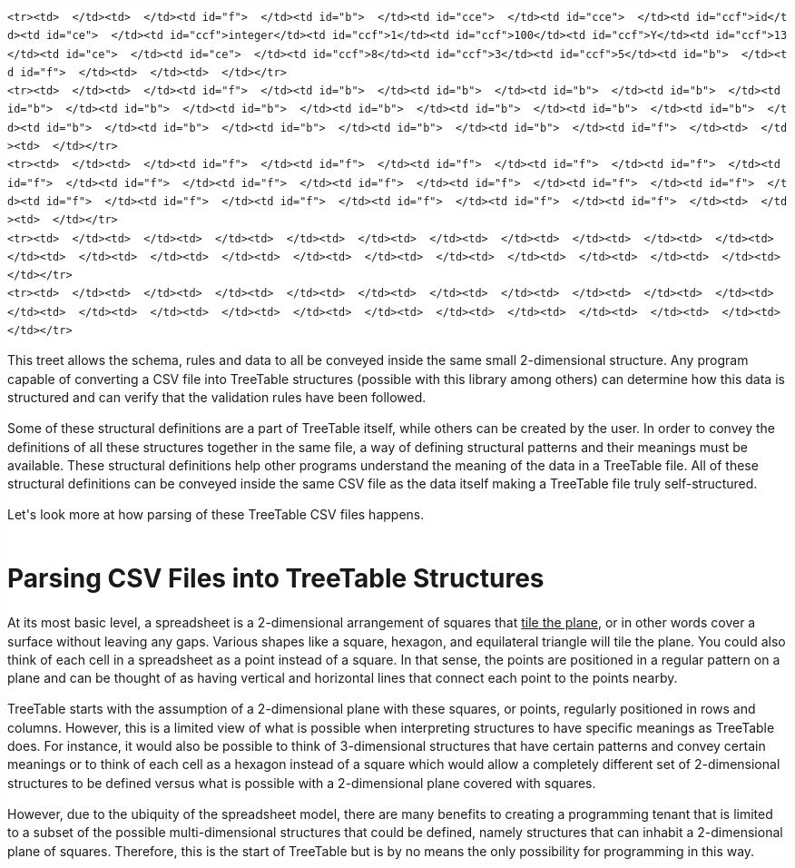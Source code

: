     <tr><td>  </td><td>  </td><td id="f">  </td><td id="b">  </td><td id="cce">  </td><td id="cce">  </td><td id="ccf">id</td><td id="ce">  </td><td id="ccf">integer</td><td id="ccf">1</td><td id="ccf">100</td><td id="ccf">Y</td><td id="ccf">13</td><td id="ce">  </td><td id="ce">  </td><td id="ccf">8</td><td id="ccf">3</td><td id="ccf">5</td><td id="b">  </td><td id="f">  </td><td>  </td><td>  </td></tr>
    <tr><td>  </td><td>  </td><td id="f">  </td><td id="b">  </td><td id="b">  </td><td id="b">  </td><td id="b">  </td><td id="b">  </td><td id="b">  </td><td id="b">  </td><td id="b">  </td><td id="b">  </td><td id="b">  </td><td id="b">  </td><td id="b">  </td><td id="b">  </td><td id="b">  </td><td id="b">  </td><td id="b">  </td><td id="f">  </td><td>  </td><td>  </td></tr>
    <tr><td>  </td><td>  </td><td id="f">  </td><td id="f">  </td><td id="f">  </td><td id="f">  </td><td id="f">  </td><td id="f">  </td><td id="f">  </td><td id="f">  </td><td id="f">  </td><td id="f">  </td><td id="f">  </td><td id="f">  </td><td id="f">  </td><td id="f">  </td><td id="f">  </td><td id="f">  </td><td id="f">  </td><td id="f">  </td><td>  </td><td>  </td></tr>
    <tr><td>  </td><td>  </td><td>  </td><td>  </td><td>  </td><td>  </td><td>  </td><td>  </td><td>  </td><td>  </td><td>  </td><td>  </td><td>  </td><td>  </td><td>  </td><td>  </td><td>  </td><td>  </td><td>  </td><td>  </td><td>  </td><td>  </td></tr>
    <tr><td>  </td><td>  </td><td>  </td><td>  </td><td>  </td><td>  </td><td>  </td><td>  </td><td>  </td><td>  </td><td>  </td><td>  </td><td>  </td><td>  </td><td>  </td><td>  </td><td>  </td><td>  </td><td>  </td><td>  </td><td>  </td><td>  </td></tr>
</table>

This treet allows the schema, rules and data to all be conveyed inside the same small 2-dimensional structure. Any program capable of converting a CSV file into TreeTable structures (possible with this library among others) can determine how this data is structured and can verify that the validation rules have been followed.

Some of these structural definitions are a part of TreeTable itself, while others can be created by the user. In order to convey the definitions of all these structures together in the same file, a way of defining structural patterns and their meanings must be available. These structural definitions help other programs understand the meaning of the data in a TreeTable file. All of these structural definitions can be conveyed inside the same CSV file as the data itself making a TreeTable file truly self-structured.

Let's look more at how parsing of these TreeTable CSV files happens.

# Parsing CSV Files into TreeTable Structures

At its most basic level, a spreadsheet is a 2-dimensional arrangement of squares that [tile the plane](https://en.wikipedia.org/wiki/Tessellation), or in other words cover a surface without leaving any gaps. Various shapes like a square, hexagon, and equilateral triangle will tile the plane. You could also think of each cell in a spreadsheet as a point instead of a square. In that sense, the points are positioned in a regular pattern on a plane and can be thought of as having vertical and horizontal lines that connect each point to the points nearby.

TreeTable starts with the assumption of a 2-dimensional plane with these squares, or points, regularly positioned in rows and columns. However, this is a limited view of what is possible when interpreting structures to have specific meanings as TreeTable does. For instance, it would also be possible to think of 3-dimensional structures that have certain patterns and convey certain meanings or to think of each cell as a hexagon instead of a square which would allow a completely different set of 2-dimensional structures to be defined versus what is possible with a 2-dimensional plane covered with squares.

However, due to the ubiquity of the spreadsheet model, there are many benefits to creating a programming tenant that is limited to a subset of the possible multi-dimensional structures that could be defined, namely structures that can inhabit a 2-dimensional plane of squares. Therefore, this is the start of TreeTable but is by no means the only possibility for programming in this way.
